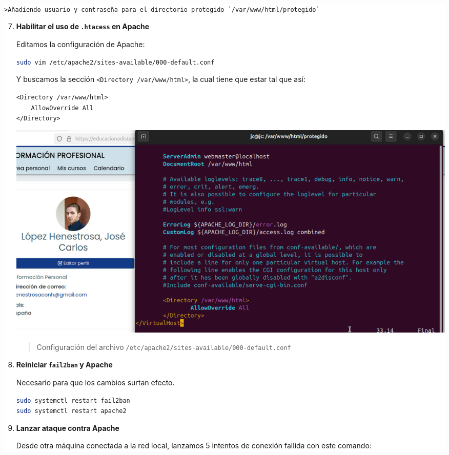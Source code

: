 	>Añadiendo usuario y contraseña para el directorio protegido `/var/www/html/protegido`

7. **Habilitar el uso de `.htacess` en Apache**

	Editamos la configuración de Apache:

	```bash
	sudo vim /etc/apache2/sites-available/000-default.conf
	```

	Y buscamos la sección `<Directory /var/www/html>`, la cual tiene que estar tal que así:

	```
	<Directory /var/www/html>
		AllowOverride All
	</Directory>
	```

	<div align="center">
		<img src="capturas/8_proteccion_de_otros_servicios/6_configuracion_apache.png">
	</div>

	>Configuración del archivo `/etc/apache2/sites-available/000-default.conf`

8. **Reiniciar `fail2ban` y Apache**

	Necesario para que los cambios surtan efecto.

	```bash
	sudo systemctl restart fail2ban
	sudo systemctl restart apache2
	```

9. **Lanzar ataque contra Apache**

	Desde otra máquina conectada a la red local, lanzamos 5 intentos de conexión fallida con este comando:
